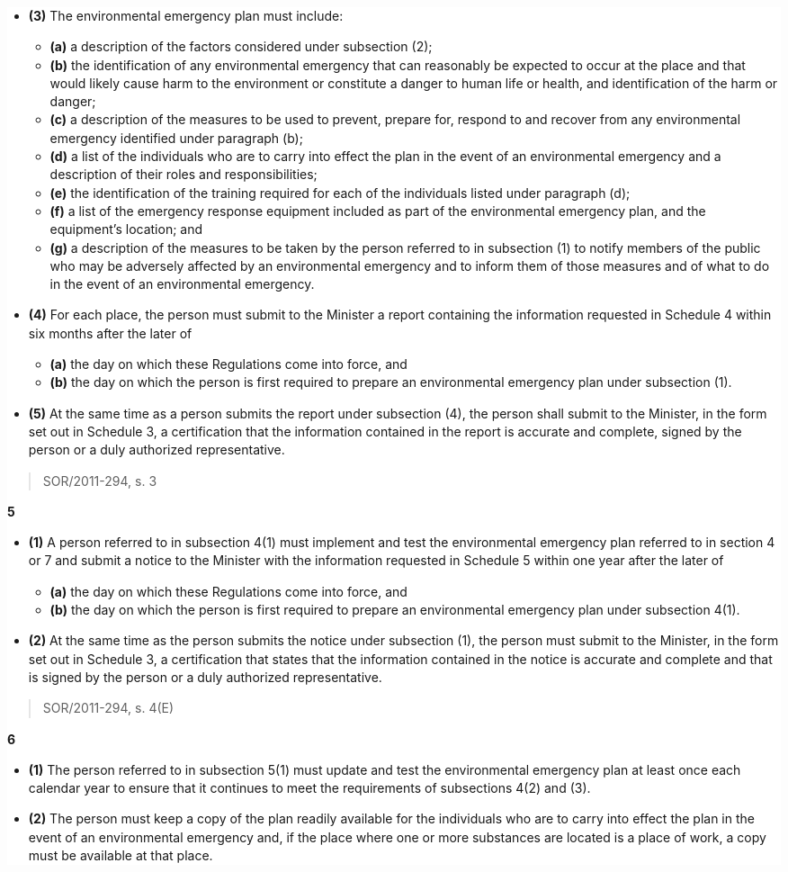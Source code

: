 - **(3)** The environmental emergency plan must include:
	- **(a)** a description of the factors considered under subsection (2);
	- **(b)** the identification of any environmental emergency that can reasonably be expected to occur at the place and that would likely cause harm to the environment or constitute a danger to human life or health, and identification of the harm or danger;
	- **(c)** a description of the measures to be used to prevent, prepare for, respond to and recover from any environmental emergency identified under paragraph (b);
	- **(d)** a list of the individuals who are to carry into effect the plan in the event of an environmental emergency and a description of their roles and responsibilities;
	- **(e)** the identification of the training required for each of the individuals listed under paragraph (d);
	- **(f)** a list of the emergency response equipment included as part of the environmental emergency plan, and the equipment’s location; and
	- **(g)** a description of the measures to be taken by the person referred to in subsection (1) to notify members of the public who may be adversely affected by an environmental emergency and to inform them of those measures and of what to do in the event of an environmental emergency.

- **(4)** For each place, the person must submit to the Minister a report containing the information requested in Schedule 4 within six months after the later of
	- **(a)** the day on which these Regulations come into force, and
	- **(b)** the day on which the person is first required to prepare an environmental emergency plan under subsection (1).

- **(5)** At the same time as a person submits the report under subsection (4), the person shall submit to the Minister, in the form set out in Schedule 3, a certification that the information contained in the report is accurate and complete, signed by the person or a duly authorized representative.
> SOR/2011-294, s. 3




**5** 

- **(1)** A person referred to in subsection 4(1) must implement and test the environmental emergency plan referred to in section 4 or 7 and submit a notice to the Minister with the information requested in Schedule 5 within one year after the later of
	- **(a)** the day on which these Regulations come into force, and
	- **(b)** the day on which the person is first required to prepare an environmental emergency plan under subsection 4(1).

- **(2)** At the same time as the person submits the notice under subsection (1), the person must submit to the Minister, in the form set out in Schedule 3, a certification that states that the information contained in the notice is accurate and complete and that is signed by the person or a duly authorized representative.
> SOR/2011-294, s. 4(E)




**6** 

- **(1)** The person referred to in subsection 5(1) must update and test the environmental emergency plan at least once each calendar year to ensure that it continues to meet the requirements of subsections 4(2) and (3).

- **(2)** The person must keep a copy of the plan readily available for the individuals who are to carry into effect the plan in the event of an environmental emergency and, if the place where one or more substances are located is a place of work, a copy must be available at that place.

